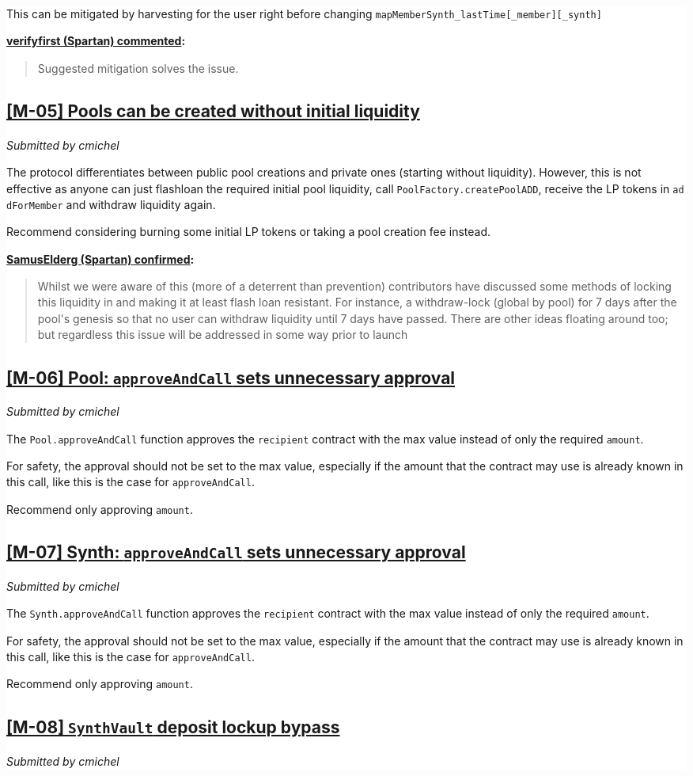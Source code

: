 This can be mitigated by harvesting for the user right before changing `mapMemberSynth_lastTime[_member][_synth]`

**[verifyfirst (Spartan) commented](https://github.com/code-423n4/2021-07-spartan-findings/issues/66#issuecomment-885457440):**
 > Suggested mitigation solves the issue.

## [[M-05] Pools can be created without initial liquidity](https://github.com/code-423n4/2021-07-spartan-findings/issues/151)
_Submitted by cmichel_

The protocol differentiates between public pool creations and private ones (starting without liquidity). However, this is not effective as anyone can just flashloan the required initial pool liquidity, call `PoolFactory.createPoolADD`, receive the LP tokens in `addForMember` and withdraw liquidity again.

Recommend considering burning some initial LP tokens or taking a pool creation fee instead.

**[SamusElderg (Spartan) confirmed](https://github.com/code-423n4/2021-07-spartan-findings/issues/151#issuecomment-886326598):**
 > Whilst we were aware of this (more of a deterrent than prevention) contributors have discussed some methods of locking this liquidity in and making it at least flash loan resistant. For instance, a withdraw-lock (global by pool) for 7 days after the pool's genesis so that no user can withdraw liquidity until 7 days have passed. There are other ideas floating around too; but regardless this issue will be addressed in some way prior to launch

## [[M-06] Pool: `approveAndCall` sets unnecessary approval](https://github.com/code-423n4/2021-07-spartan-findings/issues/154)
_Submitted by cmichel_

The `Pool.approveAndCall` function approves the `recipient` contract with the max value instead of only the required `amount`.

For safety, the approval should not be set to the max value, especially if the amount that the contract may use is already known in this call, like this is the case for `approveAndCall`.

Recommend only approving `amount`.

## [[M-07] Synth: `approveAndCall` sets unnecessary approval](https://github.com/code-423n4/2021-07-spartan-findings/issues/155)
_Submitted by cmichel_

The `Synth.approveAndCall` function approves the `recipient` contract with the max value instead of only the required `amount`.

For safety, the approval should not be set to the max value, especially if the amount that the contract may use is already known in this call, like this is the case for `approveAndCall`.

Recommend only approving `amount`.

## [[M-08] `SynthVault` deposit lockup bypass](https://github.com/code-423n4/2021-07-spartan-findings/issues/167)
_Submitted by cmichel_

